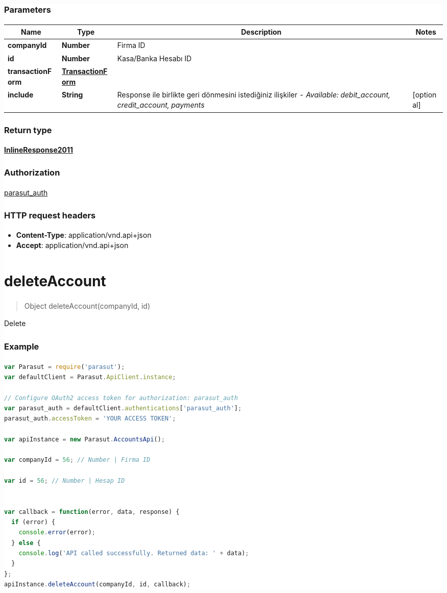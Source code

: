 ### Parameters

Name | Type | Description  | Notes
------------- | ------------- | ------------- | -------------
 **companyId** | **Number**| Firma ID | 
 **id** | **Number**| Kasa/Banka Hesabı ID | 
 **transactionForm** | [**TransactionForm**](TransactionForm.md)|  | 
 **include** | **String**| Response ile birlikte geri dönmesini istediğiniz ilişkiler - *Available: debit_account, credit_account, payments* | [optional] 

### Return type

[**InlineResponse2011**](InlineResponse2011.md)

### Authorization

[parasut_auth](../README.md#parasut_auth)

### HTTP request headers

 - **Content-Type**: application/vnd.api+json
 - **Accept**: application/vnd.api+json

<a name="deleteAccount"></a>
# **deleteAccount**
> Object deleteAccount(companyId, id)

Delete



### Example
```javascript
var Parasut = require('parasut');
var defaultClient = Parasut.ApiClient.instance;

// Configure OAuth2 access token for authorization: parasut_auth
var parasut_auth = defaultClient.authentications['parasut_auth'];
parasut_auth.accessToken = 'YOUR ACCESS TOKEN';

var apiInstance = new Parasut.AccountsApi();

var companyId = 56; // Number | Firma ID

var id = 56; // Number | Hesap ID


var callback = function(error, data, response) {
  if (error) {
    console.error(error);
  } else {
    console.log('API called successfully. Returned data: ' + data);
  }
};
apiInstance.deleteAccount(companyId, id, callback);
```
